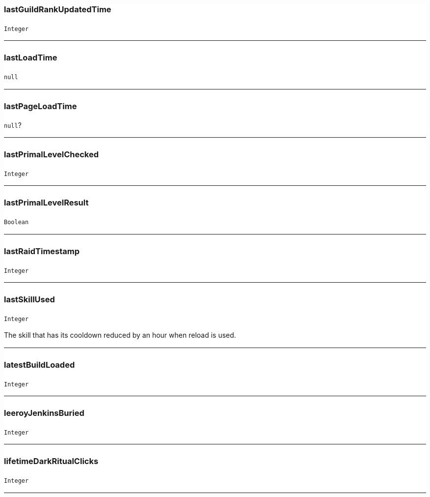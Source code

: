 ### lastGuildRankUpdatedTime
`Integer`

---

### lastLoadTime
`null`

---

### lastPageLoadTime
`null`?

---

### lastPrimalLevelChecked
`Integer`

---

### lastPrimalLevelResult
`Boolean`

---

### lastRaidTimestamp
`Integer`

---

### lastSkillUsed
`Integer`

The skill that has its cooldown reduced by an hour when reload is used.

---

### latestBuildLoaded
`Integer`

---

### leeroyJenkinsBuried
`Integer`

---

### lifetimeDarkRitualClicks
`Integer`

---
